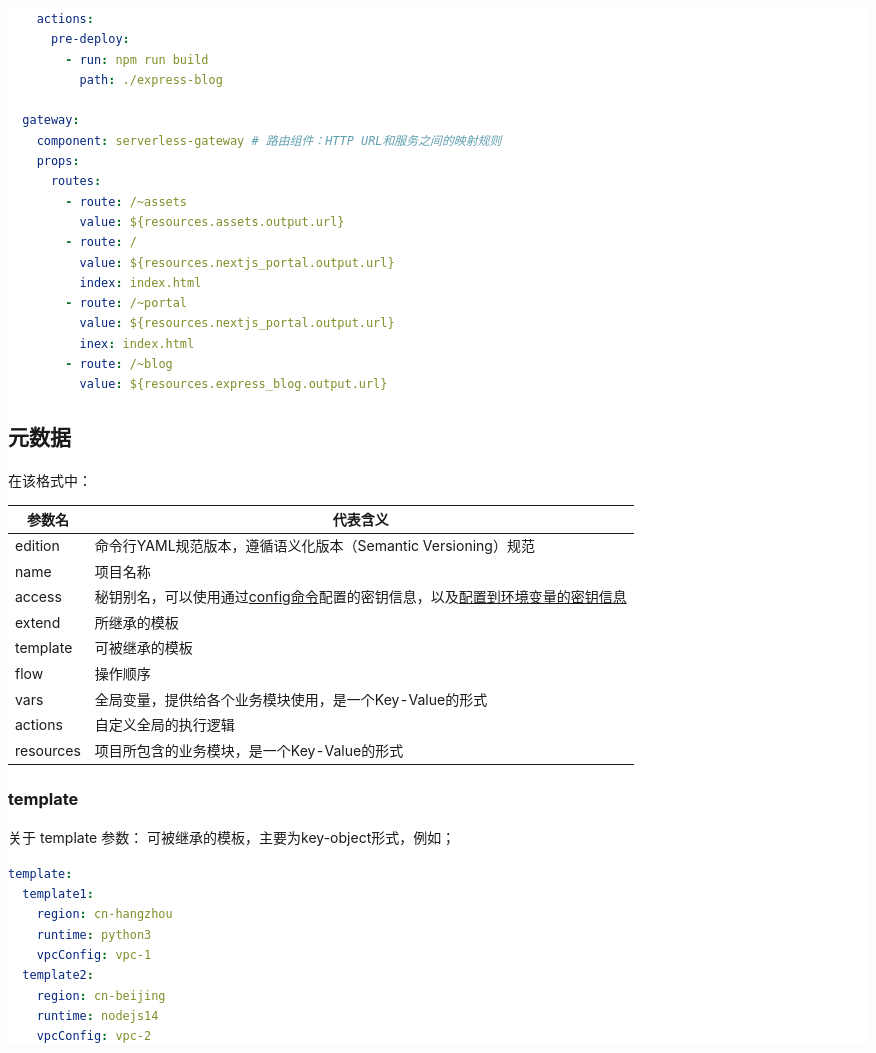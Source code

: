```yaml
    actions:
      pre-deploy:
        - run: npm run build
          path: ./express-blog

  gateway:
    component: serverless-gateway # 路由组件：HTTP URL和服务之间的映射规则
    props:
      routes:
        - route: /~assets
          value: ${resources.assets.output.url}
        - route: /
          value: ${resources.nextjs_portal.output.url}
          index: index.html
        - route: /~portal
          value: ${resources.nextjs_portal.output.url}
          inex: index.html
        - route: /~blog
          value: ${resources.express_blog.output.url}
```

## 元数据

在该格式中：

| 参数名 |  代表含义   | 
|  ----  | ----  | 
| edition  | 命令行YAML规范版本，遵循语义化版本（Semantic Versioning）规范 | 
| name  | 项目名称 | 
| access  | 秘钥别名，可以使用通过[config命令](./command/config.md#config-add-命令)配置的密钥信息，以及[配置到环境变量的密钥信息](./command/config.md#通过环境变量配置密钥信息) |
| extend  | 所继承的模板 |
| template  | 可被继承的模板 |
| flow  | 操作顺序 |
| vars  | 全局变量，提供给各个业务模块使用，是一个Key-Value的形式 |
| actions  | 自定义全局的执行逻辑 |
| resources  | 项目所包含的业务模块，是一个Key-Value的形式 |

### template
关于 template 参数：
可被继承的模板，主要为key-object形式，例如；
```yaml
template: 
  template1: 
    region: cn-hangzhou
    runtime: python3
    vpcConfig: vpc-1
  template2: 
    region: cn-beijing
    runtime: nodejs14
    vpcConfig: vpc-2
```
